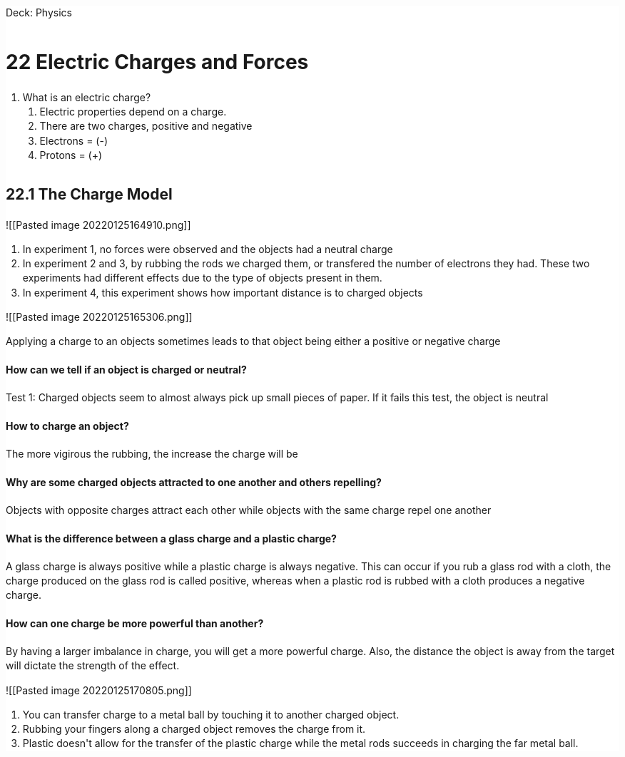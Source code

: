 Deck: Physics
# 22 Electric Charges and Forces
1. What is an electric charge?
	1. Electric properties depend on a charge. 
	2. There are two charges, positive and negative
	3. Electrons = (-)
	4. Protons = (+)

## 22.1 The Charge Model
![[Pasted image 20220125164910.png]]
1. In experiment 1, no forces were observed and the objects had a neutral charge
2. In experiment 2 and 3, by rubbing the rods we charged them, or transfered the number of electrons they had. These two experiments had different effects due to the type of objects present in them.
3. In experiment 4, this experiment shows how important distance is to charged objects

![[Pasted image 20220125165306.png]]

Applying a charge to an objects sometimes leads to that object being either a positive or negative charge

#### How can we tell if an object is charged or neutral?
Test 1: Charged objects seem to almost always pick up small pieces of paper. If it fails this test, the object is neutral

#### How to charge an object?
The more vigirous the rubbing, the increase the charge will be


#### Why are some charged objects attracted to one another and others repelling?
Objects with opposite charges attract each other while objects with the same charge repel one another

#### What is the difference between a glass charge and a plastic charge?
A glass charge is always positive while a plastic charge is always negative. This can occur if you rub a glass rod with a cloth, the charge produced on the glass rod is called positive, whereas when a plastic rod is rubbed with a cloth produces a negative charge.

#### How can one charge be more powerful than another?
By having a larger imbalance in charge, you will get a more powerful charge. Also, the distance the object is away from the target will dictate the strength of the effect.


![[Pasted image 20220125170805.png]]
1. You can transfer charge to a metal ball by touching it to another charged object.
2. Rubbing your fingers along a charged object removes the charge from it.
3. Plastic doesn't allow for the transfer of the plastic charge while the metal rods succeeds in charging the far metal ball.

